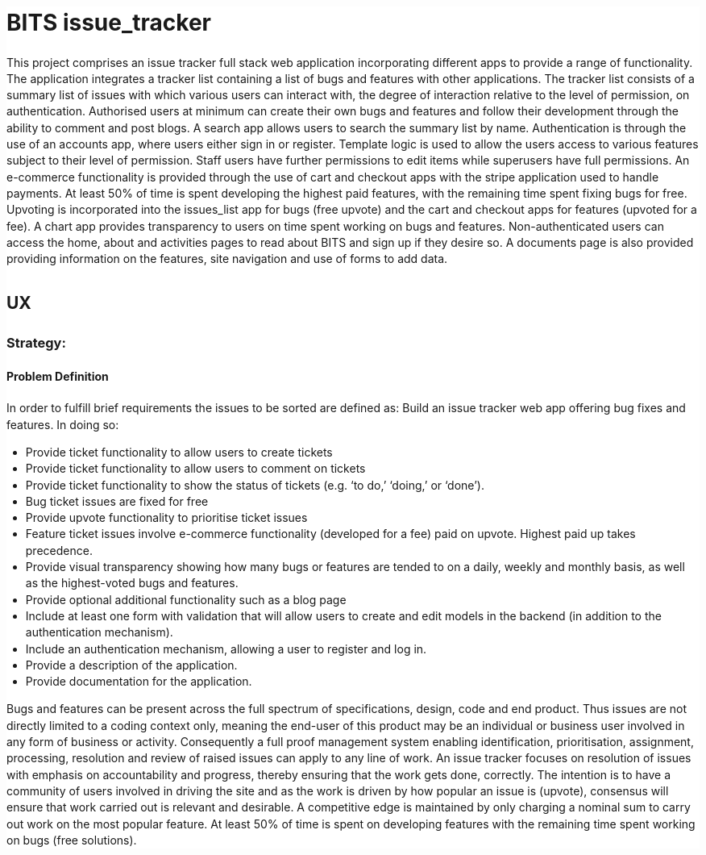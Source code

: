 # BITS issue_tracker

This project comprises an issue tracker full stack web application incorporating different apps to provide a range of functionality. The application integrates a tracker list containing a list of bugs and features with other applications. The tracker list consists of a summary list of issues with which various users can interact with, the degree of interaction relative to the level of permission, on authentication. Authorised users at minimum can create their own bugs and features and follow their development through the ability to comment and post blogs. A search app allows users to search the summary list by name. Authentication is through the use of an accounts app, where users either sign in or register. Template logic is used to allow the users access to various features subject to their level of permission. Staff users have further permissions to edit items while superusers have full permissions. An e-commerce functionality is provided through the use of cart and checkout apps with the stripe application used to handle payments. At least 50% of time is spent developing the highest paid features, with the remaining time spent fixing bugs for free. Upvoting is incorporated into the issues_list app for bugs (free upvote) and the cart and checkout apps for features (upvoted for a fee). A chart app provides transparency to users on time spent working on bugs and features. Non-authenticated users can access the home, about and activities pages to read about BITS and sign up if they desire so. A documents page is also provided providing information on the features, site navigation and use of forms to add data.
 
## UX
 
### Strategy: ###

#### Problem Definition 

In order to fulfill brief requirements the issues to be sorted are defined as:
Build  an issue tracker web app offering bug fixes and features. In doing so:
* Provide ticket functionality to allow users to create tickets
* Provide ticket functionality to allow users to comment on tickets
* Provide ticket functionality to show the status of tickets  (e.g. ‘to do,’ ‘doing,’ or ‘done’). 
* Bug ticket issues are fixed for free
* Provide upvote functionality to prioritise ticket issues
* Feature ticket issues involve e-commerce functionality (developed for a fee) paid on upvote. Highest paid up takes precedence.
* Provide visual transparency showing how many bugs or features are tended to on a daily, weekly and monthly basis, as well as the highest-voted bugs and features.
* Provide optional additional functionality such as a blog page
* Include at least one form with validation that will allow users to create and edit models in the backend (in addition to the authentication mechanism).
* Include an authentication mechanism, allowing a user to register and log in.
* Provide a description of the application.
* Provide documentation for the application.

Bugs and features can be present across the full spectrum of specifications, design, code and end product. Thus issues are not directly limited to a coding context only,  meaning the end-user of this product may be an individual or business user involved in any form of business or activity. Consequently a full proof management system enabling identification, prioritisation, assignment, processing, resolution and review of raised issues can apply to any line of work. An issue tracker focuses on resolution of issues with emphasis on accountability and progress, thereby ensuring that the work gets done, correctly. The intention is to have a community of users involved in driving the site and as the work is driven by how popular an issue is (upvote), consensus will ensure that work carried out is relevant and desirable. A competitive edge is maintained by only charging a nominal sum to carry out work on the most popular feature. At least 50% of time is spent on developing features with the remaining time spent working on bugs (free solutions).
